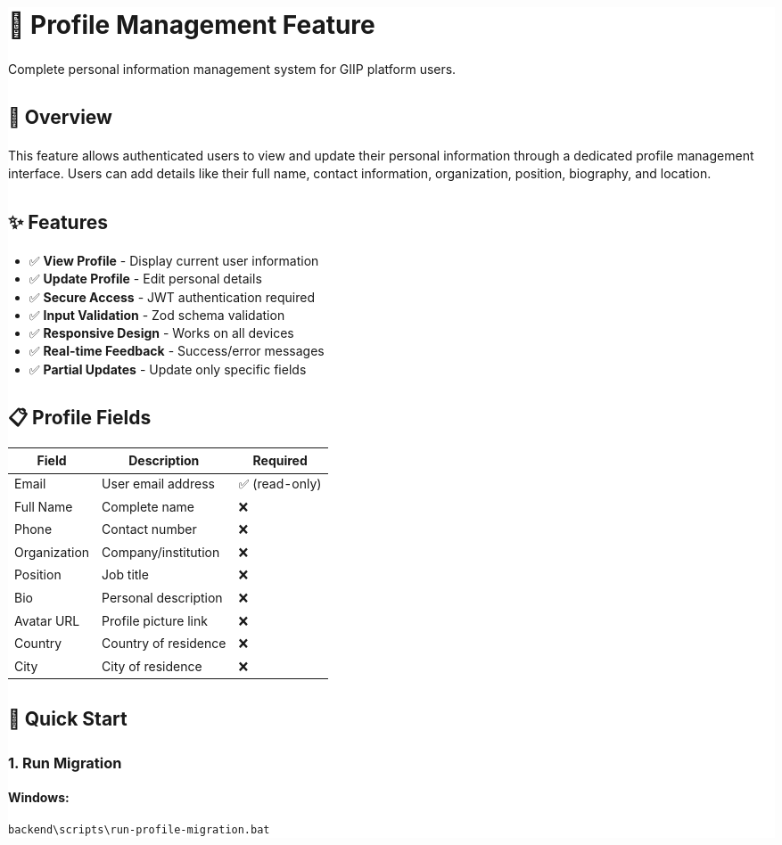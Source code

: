 # 👤 Profile Management Feature

Complete personal information management system for GIIP platform users.

## 🎯 Overview

This feature allows authenticated users to view and update their personal information through a dedicated profile management interface. Users can add details like their full name, contact information, organization, position, biography, and location.

## ✨ Features

- ✅ **View Profile** - Display current user information
- ✅ **Update Profile** - Edit personal details
- ✅ **Secure Access** - JWT authentication required
- ✅ **Input Validation** - Zod schema validation
- ✅ **Responsive Design** - Works on all devices
- ✅ **Real-time Feedback** - Success/error messages
- ✅ **Partial Updates** - Update only specific fields

## 📋 Profile Fields

| Field | Description | Required |
|-------|-------------|----------|
| Email | User email address | ✅ (read-only) |
| Full Name | Complete name | ❌ |
| Phone | Contact number | ❌ |
| Organization | Company/institution | ❌ |
| Position | Job title | ❌ |
| Bio | Personal description | ❌ |
| Avatar URL | Profile picture link | ❌ |
| Country | Country of residence | ❌ |
| City | City of residence | ❌ |

## 🚀 Quick Start

### 1. Run Migration

**Windows:**
```cmd
backend\scripts\run-profile-migration.bat
```
